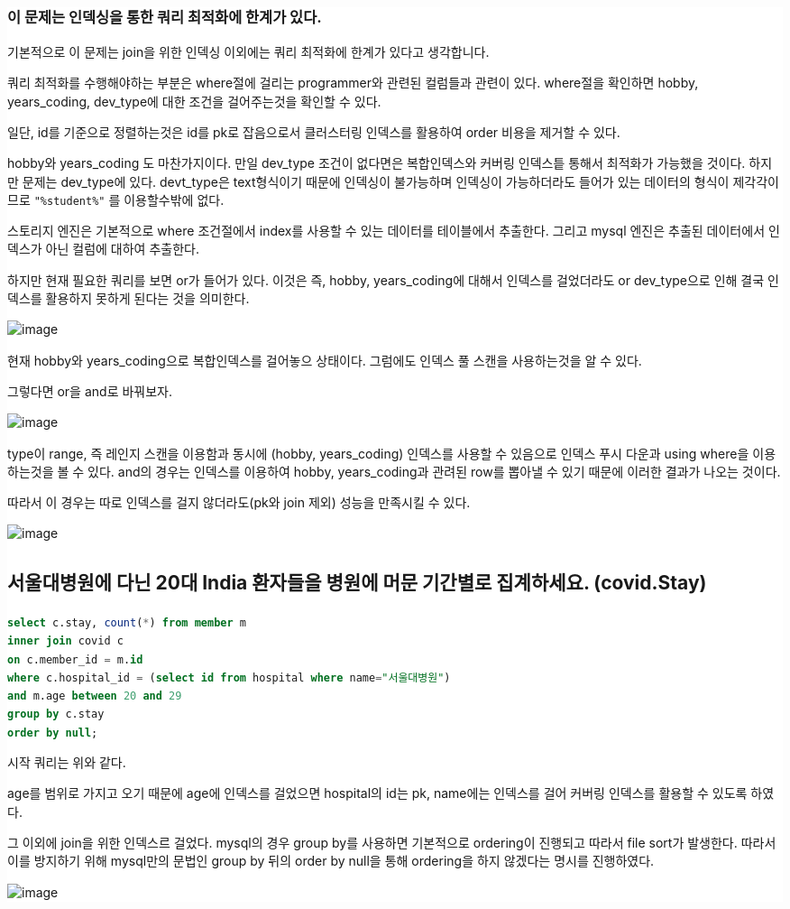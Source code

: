 ### 이 문제는 인덱싱을 통한 쿼리 최적화에 한계가 있다.

기본적으로 이 문제는 join을 위한 인덱싱 이외에는 쿼리 최적화에 한계가 있다고 생각합니다.

쿼리 최적화를 수행해야하는 부분은 where절에 걸리는 programmer와 관련된 컬럼들과 관련이 있다. where절을 확인하면 hobby, years_coding, dev_type에 대한 조건을 걸어주는것을 확인할 수 있다.

일단, id를 기준으로 정렬하는것은 id를 pk로 잡음으로서 클러스터링 인덱스를 활용하여 order 비용을 제거할 수 있다.

hobby와 years_coding 도 마찬가지이다. 만일 dev_type 조건이 없다면은 복합인덱스와 커버링 인덱스틑 통해서 최적화가 가능했을 것이다. 하지만 문제는 dev_type에 있다. devt_type은 text형식이기 때문에 인덱싱이 불가능하며 인덱싱이 가능하더라도 들어가 있는 데이터의 형식이 제각각이므로 `"%student%"` 를 이용할수밖에 없다.

스토리지 엔진은 기본적으로 where 조건절에서 index를 사용할 수 있는 데이터를 테이블에서 추출한다. 그리고 mysql 엔진은 추출된 데이터에서 인덱스가 아닌 컬럼에 대하여 추출한다.

하지만 현재 필요한 쿼리를 보면 or가 들어가 있다. 이것은 즉, hobby, years_coding에 대해서 인덱스를 걸었더라도 or dev_type으로 인해 결국 인덱스를 활용하지 못하게 된다는 것을 의미한다.

![image](https://user-images.githubusercontent.com/33603557/137583298-7e0fdd5e-3749-40fd-9dc9-cbd7183205a8.png)


현재 hobby와 years_coding으로 복합인덱스를 걸어놓으 상태이다. 그럼에도 인덱스 풀 스캔을 사용하는것을 알 수 있다.

그렇다면 or을 and로 바꿔보자.

![image](https://user-images.githubusercontent.com/33603557/137583300-f07400c0-2f0a-4d4e-b815-61243f0474df.png)

type이 range, 즉 레인지 스캔을 이용함과 동시에 (hobby, years_coding) 인덱스를 사용할 수 있음으로 인덱스 푸시 다운과 using where을 이용하는것을 볼 수 있다. and의 경우는 인덱스를 이용하여 hobby, years_coding과 관려된 row를 뽑아낼 수 있기 때문에 이러한 결과가 나오는 것이다.

따라서 이 경우는 따로 인덱스를 걸지 않더라도(pk와 join 제외) 성능을 만족시킬 수 있다.

![image](https://user-images.githubusercontent.com/33603557/137583301-473ac12d-2960-4d42-926a-020d61ec55ea.png)


## **서울대병원에 다닌 20대 India 환자들을 병원에 머문 기간별로 집계하세요. (covid.Stay)**

```sql
select c.stay, count(*) from member m
inner join covid c
on c.member_id = m.id
where c.hospital_id = (select id from hospital where name="서울대병원")
and m.age between 20 and 29
group by c.stay
order by null;
```

시작 쿼리는 위와 같다.

age를 범위로 가지고 오기 때문에 age에 인덱스를 걸었으면 hospital의 id는 pk, name에는 인덱스를 걸어 커버링 인덱스를 활용할 수 있도록 하였다.

그 이외에 join을 위한 인덱스르 걸었다. mysql의 경우 group by를 사용하면 기본적으로 ordering이 진행되고 따라서 file sort가 발생한다. 따라서 이를 방지하기 위해 mysql만의 문법인 group by 뒤의 order by null을 통해 ordering을 하지 않겠다는 명시를 진행하였다.

![image](https://user-images.githubusercontent.com/33603557/137583304-fead4f09-edef-4926-9ab6-981645db0146.png)
